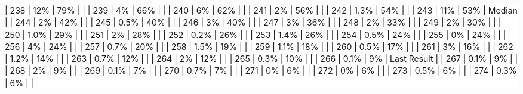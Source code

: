 | 238 | 12% | 79% |  |
| 239 | 4% | 66% |  |
| 240 | 6% | 62% |  |
| 241 | 2% | 56% |  |
| 242 | 1.3% | 54% |  |
| 243 | 11% | 53% | Median |
| 244 | 2% | 42% |  |
| 245 | 0.5% | 40% |  |
| 246 | 3% | 40% |  |
| 247 | 3% | 36% |  |
| 248 | 2% | 33% |  |
| 249 | 2% | 30% |  |
| 250 | 1.0% | 29% |  |
| 251 | 2% | 28% |  |
| 252 | 0.2% | 26% |  |
| 253 | 1.4% | 26% |  |
| 254 | 0.5% | 24% |  |
| 255 | 0% | 24% |  |
| 256 | 4% | 24% |  |
| 257 | 0.7% | 20% |  |
| 258 | 1.5% | 19% |  |
| 259 | 1.1% | 18% |  |
| 260 | 0.5% | 17% |  |
| 261 | 3% | 16% |  |
| 262 | 1.2% | 14% |  |
| 263 | 0.7% | 12% |  |
| 264 | 2% | 12% |  |
| 265 | 0.3% | 10% |  |
| 266 | 0.1% | 9% | Last Result |
| 267 | 0.1% | 9% |  |
| 268 | 2% | 9% |  |
| 269 | 0.1% | 7% |  |
| 270 | 0.7% | 7% |  |
| 271 | 0% | 6% |  |
| 272 | 0% | 6% |  |
| 273 | 0.5% | 6% |  |
| 274 | 0.3% | 6% |  |